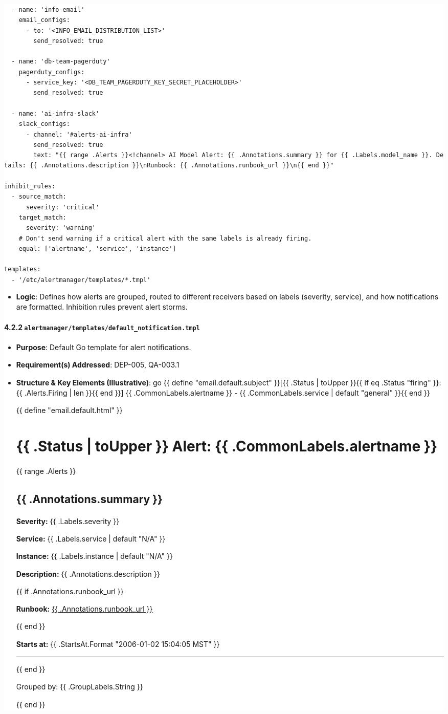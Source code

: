       - name: 'info-email'
        email_configs:
          - to: '<INFO_EMAIL_DISTRIBUTION_LIST>'
            send_resolved: true
    
      - name: 'db-team-pagerduty'
        pagerduty_configs:
          - service_key: '<DB_TEAM_PAGERDUTY_KEY_SECRET_PLACEHOLDER>'
            send_resolved: true
    
      - name: 'ai-infra-slack'
        slack_configs:
          - channel: '#alerts-ai-infra'
            send_resolved: true
            text: "{{ range .Alerts }}<!channel> AI Model Alert: {{ .Annotations.summary }} for {{ .Labels.model_name }}. Details: {{ .Annotations.description }}\nRunbook: {{ .Annotations.runbook_url }}\n{{ end }}"
    
    inhibit_rules:
      - source_match:
          severity: 'critical'
        target_match:
          severity: 'warning'
        # Don't send warning if a critical alert with the same labels is already firing.
        equal: ['alertname', 'service', 'instance']
    
    templates:
      - '/etc/alertmanager/templates/*.tmpl'
    
*   **Logic**: Defines how alerts are grouped, routed to different receivers based on labels (severity, service), and how notifications are formatted. Inhibition rules prevent alert storms.

#### 4.2.2 `alertmanager/templates/default_notification.tmpl`
*   **Purpose**: Default Go template for alert notifications.
*   **Requirement(s) Addressed**: DEP-005, QA-003.1
*   **Structure & Key Elements (Illustrative)**:
    go
    {{ define "email.default.subject" }}[{{ .Status | toUpper }}{{ if eq .Status "firing" }}:{{ .Alerts.Firing | len }}{{ end }}] {{ .CommonLabels.alertname }} - {{ .CommonLabels.service | default "general" }}{{ end }}

    {{ define "email.default.html" }}
    <!DOCTYPE html><html><body>
    <h1>{{ .Status | toUpper }} Alert: {{ .CommonLabels.alertname }}</h1>
    {{ range .Alerts }}
        <h2>{{ .Annotations.summary }}</h2>
        <p><strong>Severity:</strong> {{ .Labels.severity }}</p>
        <p><strong>Service:</strong> {{ .Labels.service | default "N/A" }}</p>
        <p><strong>Instance:</strong> {{ .Labels.instance | default "N/A" }}</p>
        <p><strong>Description:</strong> {{ .Annotations.description }}</p>
        {{ if .Annotations.runbook_url }}<p><strong>Runbook:</strong> <a href="{{ .Annotations.runbook_url }}">{{ .Annotations.runbook_url }}</a></p>{{ end }}
        <p><strong>Starts at:</strong> {{ .StartsAt.Format "2006-01-02 15:04:05 MST" }}</p>
        <hr/>
    {{ end }}
    <p>Grouped by: {{ .GroupLabels.String }}</p>
    </body></html>
    {{ end }}
